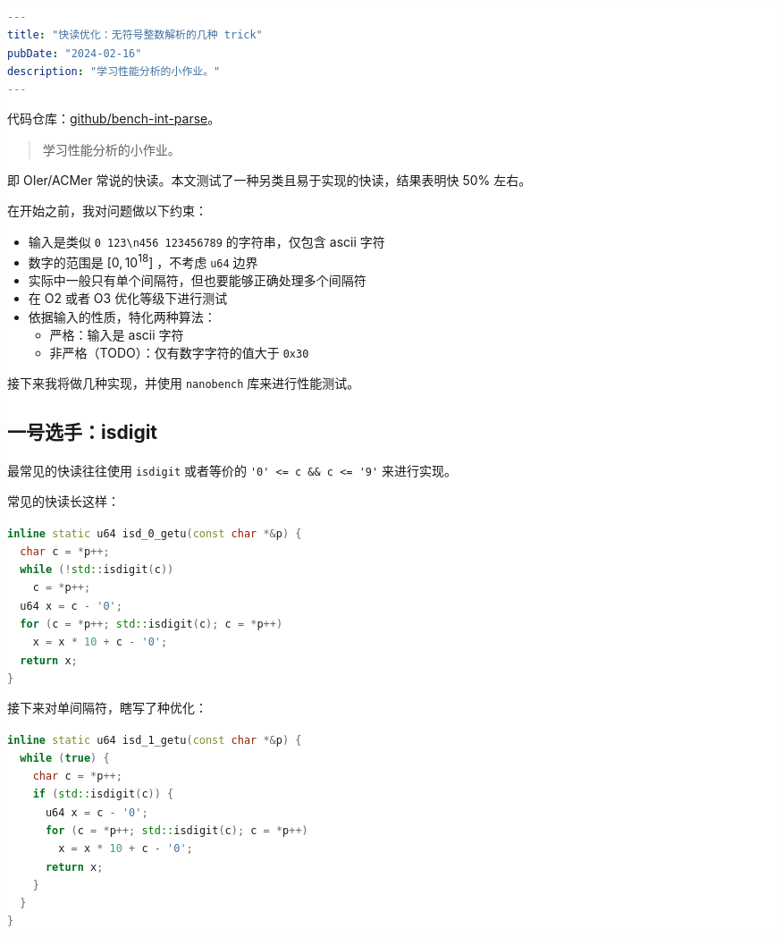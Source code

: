 ```yaml
---
title: "快读优化：无符号整数解析的几种 trick"
pubDate: "2024-02-16"
description: "学习性能分析的小作业。"
---
```


代码仓库：[github/bench-int-parse](https://github.com/rogeryoungh/bench-int-parse/tree/main)。

> 学习性能分析的小作业。

即 OIer/ACMer 常说的快读。本文测试了一种另类且易于实现的快读，结果表明快 50% 左右。

在开始之前，我对问题做以下约束：

- 输入是类似 `0 123\n456 123456789` 的字符串，仅包含 ascii 字符
- 数字的范围是 $[0, 10^{18}]$ ，不考虑 `u64` 边界
- 实际中一般只有单个间隔符，但也要能够正确处理多个间隔符
- 在 O2 或者 O3 优化等级下进行测试
- 依据输入的性质，特化两种算法：
  - 严格：输入是 ascii 字符
  - 非严格（TODO）：仅有数字字符的值大于 `0x30`

接下来我将做几种实现，并使用 `nanobench` 库来进行性能测试。

## 一号选手：isdigit

最常见的快读往往使用 `isdigit` 或者等价的 `'0' <= c && c <= '9'` 来进行实现。

常见的快读长这样：

```cpp
inline static u64 isd_0_getu(const char *&p) {
  char c = *p++;
  while (!std::isdigit(c))
    c = *p++;
  u64 x = c - '0';
  for (c = *p++; std::isdigit(c); c = *p++)
    x = x * 10 + c - '0';
  return x;
}
```

接下来对单间隔符，瞎写了种优化：

```cpp
inline static u64 isd_1_getu(const char *&p) {
  while (true) {
    char c = *p++;
    if (std::isdigit(c)) {
      u64 x = c - '0';
      for (c = *p++; std::isdigit(c); c = *p++)
        x = x * 10 + c - '0';
      return x;
    }
  }
}
```
